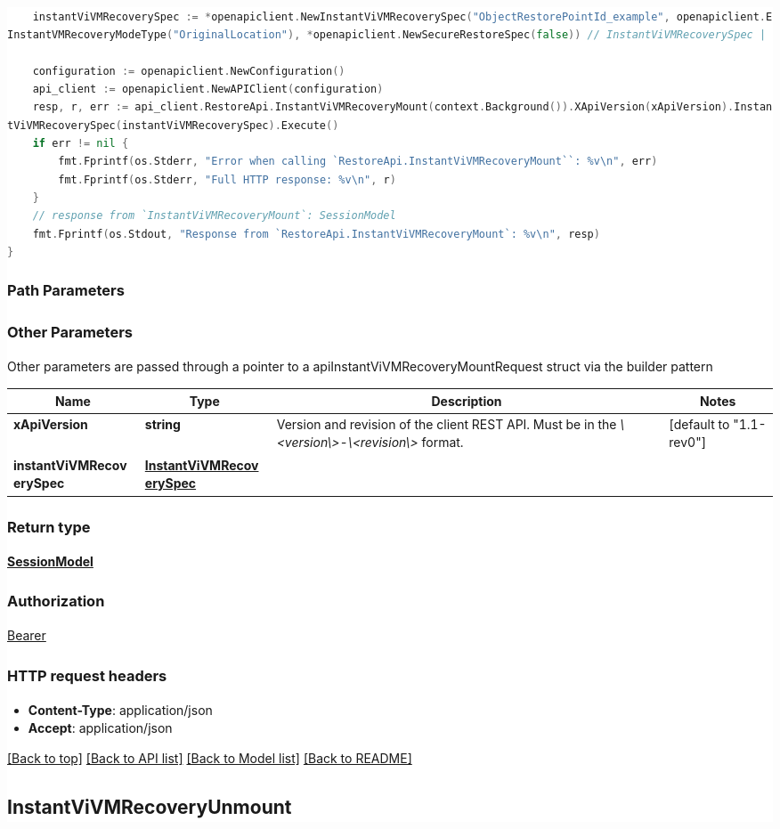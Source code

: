 ```go
    instantViVMRecoverySpec := *openapiclient.NewInstantViVMRecoverySpec("ObjectRestorePointId_example", openapiclient.EInstantVMRecoveryModeType("OriginalLocation"), *openapiclient.NewSecureRestoreSpec(false)) // InstantViVMRecoverySpec | 

    configuration := openapiclient.NewConfiguration()
    api_client := openapiclient.NewAPIClient(configuration)
    resp, r, err := api_client.RestoreApi.InstantViVMRecoveryMount(context.Background()).XApiVersion(xApiVersion).InstantViVMRecoverySpec(instantViVMRecoverySpec).Execute()
    if err != nil {
        fmt.Fprintf(os.Stderr, "Error when calling `RestoreApi.InstantViVMRecoveryMount``: %v\n", err)
        fmt.Fprintf(os.Stderr, "Full HTTP response: %v\n", r)
    }
    // response from `InstantViVMRecoveryMount`: SessionModel
    fmt.Fprintf(os.Stdout, "Response from `RestoreApi.InstantViVMRecoveryMount`: %v\n", resp)
}
```

### Path Parameters



### Other Parameters

Other parameters are passed through a pointer to a apiInstantViVMRecoveryMountRequest struct via the builder pattern


Name | Type | Description  | Notes
------------- | ------------- | ------------- | -------------
 **xApiVersion** | **string** | Version and revision of the client REST API. Must be in the *\\&lt;version\\&gt;-\\&lt;revision\\&gt;* format. | [default to &quot;1.1-rev0&quot;]
 **instantViVMRecoverySpec** | [**InstantViVMRecoverySpec**](InstantViVMRecoverySpec.md) |  | 

### Return type

[**SessionModel**](SessionModel.md)

### Authorization

[Bearer](../README.md#Bearer)

### HTTP request headers

- **Content-Type**: application/json
- **Accept**: application/json

[[Back to top]](#) [[Back to API list]](../README.md#documentation-for-api-endpoints)
[[Back to Model list]](../README.md#documentation-for-models)
[[Back to README]](../README.md)


## InstantViVMRecoveryUnmount

